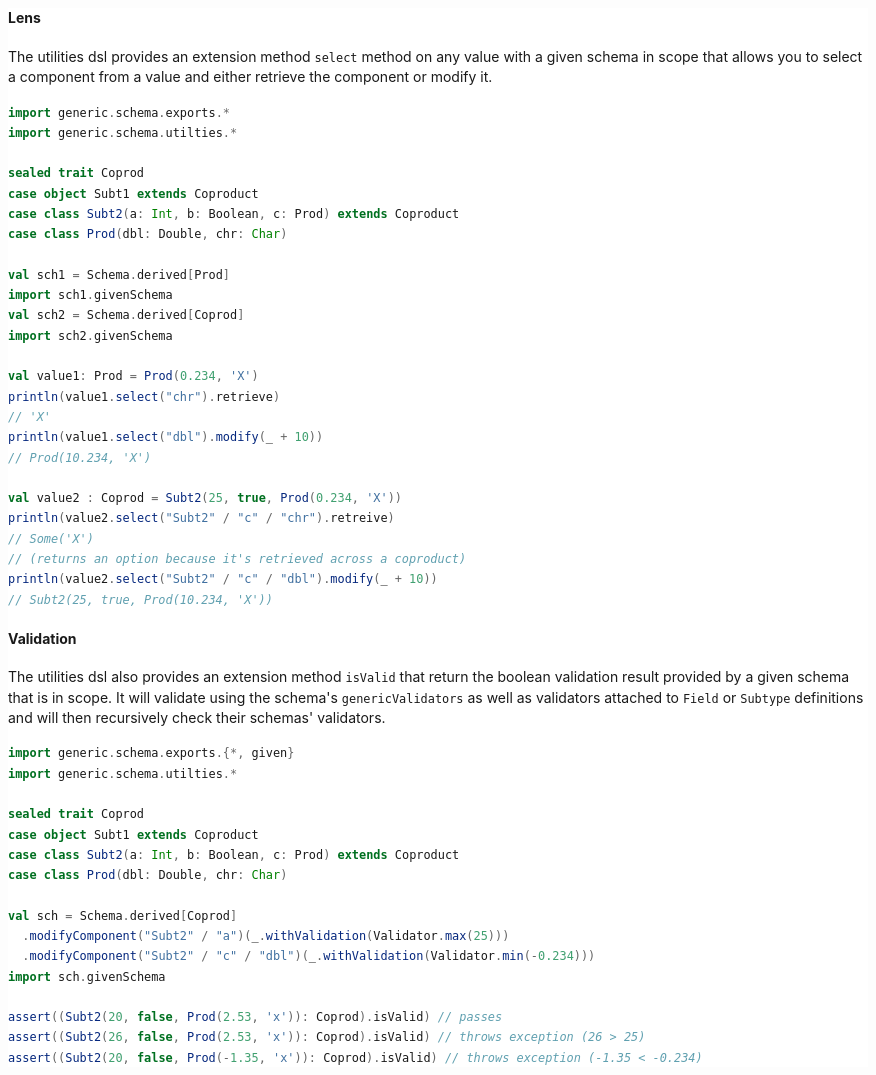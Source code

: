 #### Lens

The utilities dsl provides an extension method `select` method on any value with a given schema in scope 
that allows you to select a component from a value and either retrieve the component or modify it.

```scala
import generic.schema.exports.*
import generic.schema.utilties.*

sealed trait Coprod
case object Subt1 extends Coproduct
case class Subt2(a: Int, b: Boolean, c: Prod) extends Coproduct
case class Prod(dbl: Double, chr: Char)

val sch1 = Schema.derived[Prod]
import sch1.givenSchema
val sch2 = Schema.derived[Coprod]
import sch2.givenSchema

val value1: Prod = Prod(0.234, 'X')
println(value1.select("chr").retrieve)
// 'X'
println(value1.select("dbl").modify(_ + 10))
// Prod(10.234, 'X')

val value2 : Coprod = Subt2(25, true, Prod(0.234, 'X'))
println(value2.select("Subt2" / "c" / "chr").retreive)
// Some('X')
// (returns an option because it's retrieved across a coproduct)
println(value2.select("Subt2" / "c" / "dbl").modify(_ + 10))
// Subt2(25, true, Prod(10.234, 'X'))
```

#### Validation

The utilities dsl also provides an extension method `isValid` that return the boolean validation result provided 
by a given schema that is in scope. It will validate using the schema's `genericValidators` as well as validators 
attached to `Field` or `Subtype` definitions and will then recursively check their schemas' validators.

```scala
import generic.schema.exports.{*, given}
import generic.schema.utilties.*

sealed trait Coprod
case object Subt1 extends Coproduct
case class Subt2(a: Int, b: Boolean, c: Prod) extends Coproduct
case class Prod(dbl: Double, chr: Char)

val sch = Schema.derived[Coprod]
  .modifyComponent("Subt2" / "a")(_.withValidation(Validator.max(25)))
  .modifyComponent("Subt2" / "c" / "dbl")(_.withValidation(Validator.min(-0.234)))
import sch.givenSchema

assert((Subt2(20, false, Prod(2.53, 'x')): Coprod).isValid) // passes
assert((Subt2(26, false, Prod(2.53, 'x')): Coprod).isValid) // throws exception (26 > 25)
assert((Subt2(20, false, Prod(-1.35, 'x')): Coprod).isValid) // throws exception (-1.35 < -0.234)
```
